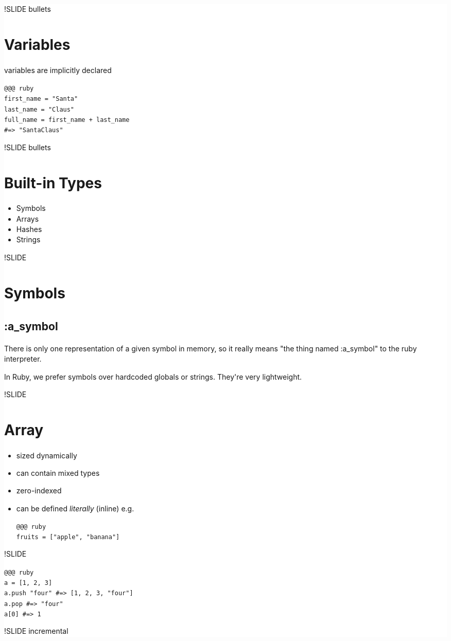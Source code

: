 !SLIDE  bullets
# Variables

variables are implicitly declared

    @@@ ruby
    first_name = "Santa"
    last_name = "Claus"
    full_name = first_name + last_name
    #=> "SantaClaus"

!SLIDE bullets

# Built-in Types

* Symbols
* Arrays
* Hashes
* Strings

!SLIDE

# Symbols
## :a_symbol

There is only one representation of a given symbol in memory, so it really
means "the thing named :a_symbol" to the ruby interpreter.

In Ruby, we prefer symbols over hardcoded globals or strings. They're very lightweight.

!SLIDE
# Array

* sized dynamically
* can contain mixed types
* zero-indexed
* can be defined *literally* (inline) e.g.

      @@@ ruby
      fruits = ["apple", "banana"]

!SLIDE

    @@@ ruby
    a = [1, 2, 3]
    a.push "four" #=> [1, 2, 3, "four"]
    a.pop #=> "four"
    a[0] #=> 1

!SLIDE incremental
